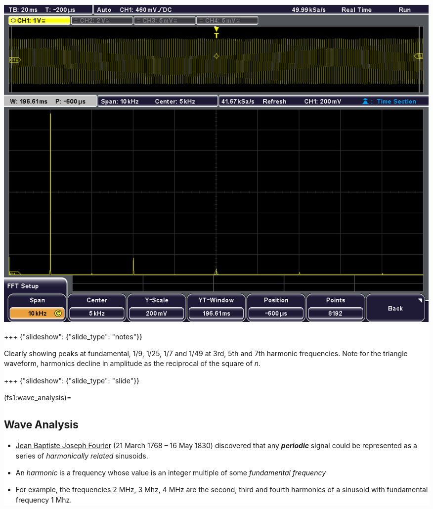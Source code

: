 ![Spectrum of 1kHz triangle wavform.](pictures/1kHz_saw_fft.png "Spectrum of 1kHz triangle wavform.")

+++ {"slideshow": {"slide_type": "notes"}}

Clearly showing peaks at fundamental, 1/9, 1/25, 1/7 and 1/49 at 3rd, 5th and 7th harmonic frequencies. Note for the triangle waveform, harmonics decline in amplitude as the reciprocal of the square of $n$.

+++ {"slideshow": {"slide_type": "slide"}}

(fs1:wave_analysis)=
## Wave Analysis

* [Jean Baptiste Joseph Fourier](https://en.wikipedia.org/wiki/Joseph_Fourier) (21 March 1768 – 16 May 1830) discovered that any _**periodic**_ signal could be represented as a series of *harmonically related* sinusoids.

* An *harmonic* is a frequency whose value is an integer multiple of some *fundamental frequency*

* For example, the frequencies 2 MHz, 3 Mhz, 4 MHz are the second, third and fourth harmonics of a sinusoid with fundamental frequency 1 Mhz.
